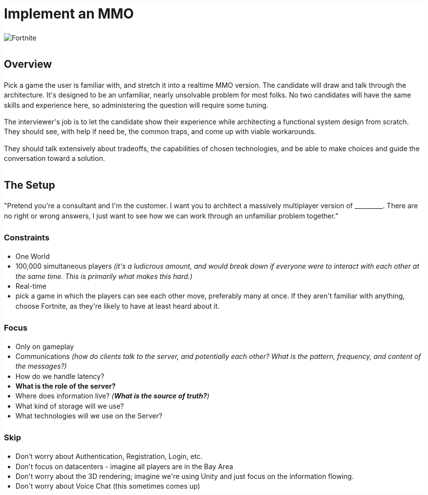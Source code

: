 # Implement an MMO

![Fortnite](/images/fortnite.jpg?raw=true "Fortnite")

## Overview

Pick a game the user is familiar with, and stretch it into a realtime MMO version. The candidate will draw and talk through the architecture. It's designed to be an unfamiliar, nearly unsolvable problem for most folks. No two candidates will have the same skills and experience here, so administering the question will require some tuning.

The interviewer's job is to let the candidate show their experience while architecting a functional system design from scratch. They should see, with help if need be, the common traps, and come up with viable workarounds.

They should talk extensively about tradeoffs, the capabilities of chosen technologies, and be able to make choices and guide the conversation toward a solution.

## The Setup

"Pretend you're a consultant and I'm the customer. I want you to architect a massively multiplayer version of _________. There are no right or wrong answers, I just want to see how we can work through an unfamiliar problem together."

### Constraints

* One World
* 100,000 simultaneous players _(it's a ludicrous amount, and would break down if everyone were to interact with each other at the same time. This is primarily what makes this hard.)_
* Real-time
* pick a game in which the players can see each other move, preferably many at once. If they aren't familiar with anything, choose Fortnite, as they're likely to have at least heard about it.

### Focus

* Only on gameplay
* Communications _(how do clients talk to the server, and potentially each other? What is the pattern, frequency, and content of the messages?)_
* How do we handle latency?
* **What is the role of the server?**
* Where does information live? _(**What is the source of truth?**)_
* What kind of storage will we use?
* What technologies will we use on the Server?

### Skip

* Don’t worry about Authentication, Registration, Login, etc.
* Don't focus on datacenters - imagine all players are in the Bay Area
* Don't worry about the 3D rendering; imagine we're using Unity and just focus on the information flowing.
* Don't worry about Voice Chat (this sometimes comes up)
